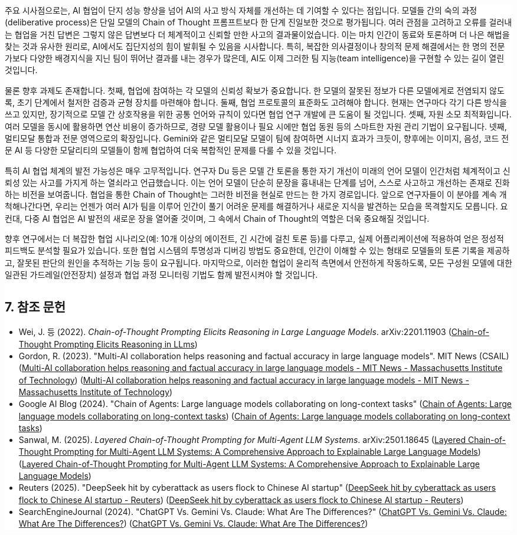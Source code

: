 주요 시사점으로는, AI 협업이 단지 성능 향상을 넘어 AI의 사고 방식 자체를 개선하는 데 기여할 수 있다는 점입니다. 모델들 간의 숙의 과정(deliberative process)은 단일 모델의 Chain of Thought 프롬프트보다 한 단계 진일보한 것으로 평가됩니다. 여러 관점을 고려하고 오류를 걸러내는 협업을 거친 답변은 그렇지 않은 답변보다 더 체계적이고 신뢰할 만한 사고의 결과물이었습니다. 이는 마치 인간이 동료와 토론하며 더 나은 해법을 찾는 것과 유사한 원리로, AI에서도 집단지성의 힘이 발휘될 수 있음을 시사합니다. 특히, 복잡한 의사결정이나 창의적 문제 해결에서는 한 명의 전문가보다 다양한 배경지식을 지닌 팀이 뛰어난 결과를 내는 경우가 많은데, AI도 이제 그러한 팀 지능(team intelligence)을 구현할 수 있는 길이 열린 것입니다.

물론 향후 과제도 존재합니다. 첫째, 협업에 참여하는 각 모델의 신뢰성 확보가 중요합니다. 한 모델의 잘못된 정보가 다른 모델에게로 전염되지 않도록, 초기 단계에서 철저한 검증과 균형 장치를 마련해야 합니다. 둘째, 협업 프로토콜의 표준화도 고려해야 합니다. 현재는 연구마다 각기 다른 방식을 쓰고 있지만, 장기적으로 모델 간 상호작용을 위한 공통 언어와 규칙이 있다면 협업 연구 개발에 큰 도움이 될 것입니다. 셋째, 자원 소모 최적화입니다. 여러 모델을 동시에 활용하면 연산 비용이 증가하므로, 경량 모델 활용이나 필요 시에만 협업 동원 등의 스마트한 자원 관리 기법이 요구됩니다. 넷째, 멀티모달 통합과 전문 영역으로의 확장입니다. Gemini와 같은 멀티모달 모델이 팀에 참여하면 시너지 효과가 크듯이, 향후에는 이미지, 음성, 코드 전문 AI 등 다양한 모달리티의 모델들이 함께 협업하여 더욱 복합적인 문제를 다룰 수 있을 것입니다.

특히 AI 협업 체계의 발전 가능성은 매우 고무적입니다. 연구자 Du 등은 모델 간 토론을 통한 자기 개선이 미래의 언어 모델이 인간처럼 체계적이고 신뢰성 있는 사고를 가지게 하는 열쇠라고 언급했습니다. 이는 언어 모델이 단순히 문장을 흉내내는 단계를 넘어, 스스로 사고하고 개선하는 존재로 진화하는 비전을 보여줍니다. 협업을 통한 Chain of Thought는 그러한 비전을 현실로 만드는 한 가지 경로입니다. 앞으로 연구자들이 이 분야를 계속 개척해나간다면, 우리는 언젠가 여러 AI가 팀을 이루어 인간이 풀기 어려운 문제를 해결하거나 새로운 지식을 발견하는 모습을 목격할지도 모릅니다. 요컨대, 다중 AI 협업은 AI 발전의 새로운 장을 열어줄 것이며, 그 속에서 Chain of Thought의 역할은 더욱 중요해질 것입니다.

향후 연구에서는 더 복잡한 협업 시나리오(예: 10개 이상의 에이전트, 긴 시간에 걸친 토론 등)를 다루고, 실제 어플리케이션에 적용하여 얻은 정성적 피드백도 분석할 필요가 있습니다. 또한 협업 시스템의 투명성과 디버깅 방법도 중요한데, 인간이 이해할 수 있는 형태로 모델들의 토론 기록을 제공하고, 잘못된 판단의 원인을 추적하는 기능 등이 요구됩니다. 마지막으로, 이러한 협업이 윤리적 측면에서 안전하게 작동하도록, 모든 구성원 모델에 대한 일관된 가드레일(안전장치) 설정과 협업 과정 모니터링 기법도 함께 발전시켜야 할 것입니다.

## 7. 참조 문헌

- Wei, J. 등 (2022). *Chain-of-Thought Prompting Elicits Reasoning in Large Language Models*. arXiv:2201.11903 ([Chain-of-Thought Prompting Elicits Reasoning in LLms](https://portkey.ai/blog/chain-of-thought-prompting-elicits-reasoning-in-large-language-models-summary#:~:text=%2A%20Chain,benchmark%20of%20math%20word%20problems))
- Gordon, R. (2023). "Multi-AI collaboration helps reasoning and factual accuracy in large language models". MIT News (CSAIL) ([Multi-AI collaboration helps reasoning and factual accuracy in large language models - MIT News - Massachusetts Institute of Technology](https://news.mit.edu/2023/multi-ai-collaboration-helps-reasoning-factual-accuracy-language-models-0918#:~:text=their%20problem,more%20accurate%20and%20comprehensive%20solutions)) ([Multi-AI collaboration helps reasoning and factual accuracy in large language models - MIT News - Massachusetts Institute of Technology](https://news.mit.edu/2023/multi-ai-collaboration-helps-reasoning-factual-accuracy-language-models-0918#:~:text=The%20method%20can%20also%20help,information%20and%20prioritize%20factual%20accuracy))
- Google AI Blog (2024). "Chain of Agents: Large language models collaborating on long-context tasks" ([Chain of Agents: Large language models collaborating on long-context tasks](https://research.google/blog/chain-of-agents-large-language-models-collaborating-on-long-context-tasks/#:~:text=NarrativeQA%20,model%20for%20all%20eight%20datasets)) ([Chain of Agents: Large language models collaborating on long-context tasks](https://research.google/blog/chain-of-agents-large-language-models-collaborating-on-long-context-tasks/#:~:text=Multi,complex%20reasoning%20over%20long%20context))
- Sanwal, M. (2025). *Layered Chain-of-Thought Prompting for Multi-Agent LLM Systems*. arXiv:2501.18645 ([Layered Chain-of-Thought Prompting for Multi-Agent LLM Systems: A Comprehensive Approach to Explainable Large Language Models](https://arxiv.org/html/2501.18645v2#:~:text=A%20Reasoning%20Agent%20generates%20the,thought%20for%20each%20layer)) ([Layered Chain-of-Thought Prompting for Multi-Agent LLM Systems: A Comprehensive Approach to Explainable Large Language Models](https://arxiv.org/html/2501.18645v2#:~:text=This%20agent,designed%20for%20its%20specific%20task))
- Reuters (2025). "DeepSeek hit by cyberattack as users flock to Chinese AI startup" ([DeepSeek hit by cyberattack as users flock to Chinese AI startup - Reuters](https://www.reuters.com/technology/artificial-intelligence/chinese-ai-startup-deepseek-overtakes-chatgpt-apple-app-store-2025-01-27/#:~:text=Powered%20by%20the%20DeepSeek,data%20research%20firm%20Sensor%20Tower)) ([DeepSeek hit by cyberattack as users flock to Chinese AI startup - Reuters](https://www.reuters.com/technology/artificial-intelligence/chinese-ai-startup-deepseek-overtakes-chatgpt-apple-app-store-2025-01-27/#:~:text=Little%20is%20known%20about%20the,language%20model))
- SearchEngineJournal (2024). "ChatGPT Vs. Gemini Vs. Claude: What Are The Differences?" ([ChatGPT Vs. Gemini Vs. Claude: What Are The Differences?](https://www.searchenginejournal.com/chatgpt-vs-gemini-vs-claude/483690/#:~:text=Information%20Access%20Training%20data%20with,time%20access%20to%20data)) ([ChatGPT Vs. Gemini Vs. Claude: What Are The Differences?](https://www.searchenginejournal.com/chatgpt-vs-gemini-vs-claude/483690/#:~:text=While%20ChatGPT%20is%20limited%20in,the%20power%20of%20the%20bot))